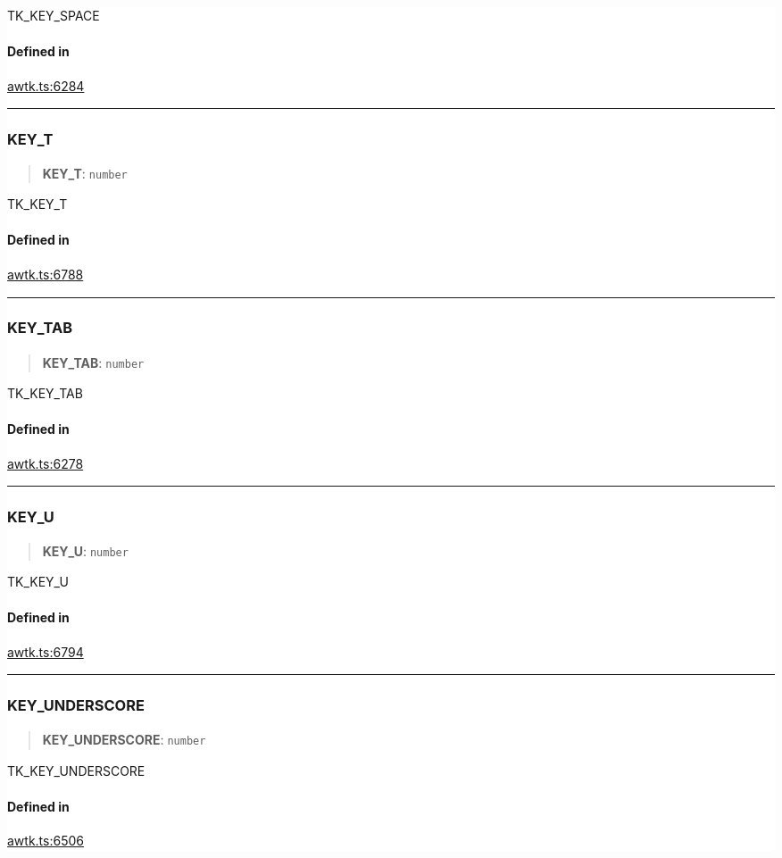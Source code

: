 TK_KEY_SPACE

#### Defined in

[awtk.ts:6284](https://github.com/zlgopen/awtk-binding/blob/1e0945ae06a2e3b3a4ad0ffa625288088a8ac5d4/tools/code_gen/js/output/awtk.ts#L6284)

***

### KEY\_T

> **KEY\_T**: `number`

TK_KEY_T

#### Defined in

[awtk.ts:6788](https://github.com/zlgopen/awtk-binding/blob/1e0945ae06a2e3b3a4ad0ffa625288088a8ac5d4/tools/code_gen/js/output/awtk.ts#L6788)

***

### KEY\_TAB

> **KEY\_TAB**: `number`

TK_KEY_TAB

#### Defined in

[awtk.ts:6278](https://github.com/zlgopen/awtk-binding/blob/1e0945ae06a2e3b3a4ad0ffa625288088a8ac5d4/tools/code_gen/js/output/awtk.ts#L6278)

***

### KEY\_U

> **KEY\_U**: `number`

TK_KEY_U

#### Defined in

[awtk.ts:6794](https://github.com/zlgopen/awtk-binding/blob/1e0945ae06a2e3b3a4ad0ffa625288088a8ac5d4/tools/code_gen/js/output/awtk.ts#L6794)

***

### KEY\_UNDERSCORE

> **KEY\_UNDERSCORE**: `number`

TK_KEY_UNDERSCORE

#### Defined in

[awtk.ts:6506](https://github.com/zlgopen/awtk-binding/blob/1e0945ae06a2e3b3a4ad0ffa625288088a8ac5d4/tools/code_gen/js/output/awtk.ts#L6506)
